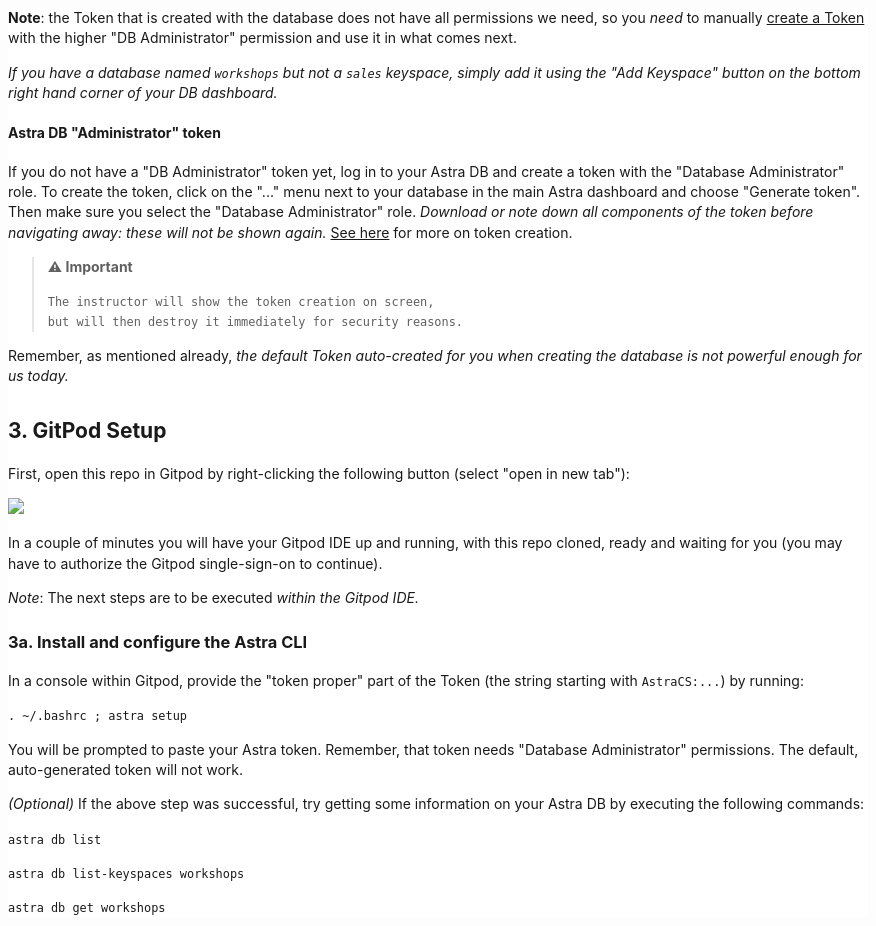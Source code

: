 **Note**: the Token that is created with the database does not have all permissions we need, so you _need_ to manually [create a Token](https://awesome-astra.github.io/docs/pages/astra/create-token/) with the higher "DB Administrator" permission and use it in what comes next.

_If you have a database named `workshops` but not a `sales` keyspace,
simply add it using the "Add Keyspace" button on the bottom right hand corner of your DB dashboard._

#### Astra DB "Administrator" token

If you do not have a "DB Administrator" token yet, log in to your Astra DB
and create a token with the "Database Administrator" role.
To create the token, click on the "..." menu next to your database in the main
Astra dashboard and choose "Generate token". Then make sure you select the "Database Administrator" role.
_Download or note down all components of the token before navigating away:
these will not be shown again._
[See here](https://awesome-astra.github.io/docs/pages/astra/create-token/)
for more on token creation.

> **⚠️ Important**
> ```
> The instructor will show the token creation on screen,
> but will then destroy it immediately for security reasons.
> ```

Remember, as mentioned already, _the default Token auto-created for you when
creating the database is not powerful enough for us today._

## 3. GitPod Setup

First, open this repo in Gitpod by right-clicking the following button (select "open in new tab"):

<a href="https://gitpod.io/#https://github.com/datastaxdevs/workshop-python-astra-loader"><img src="images/open_in_gitpod.svg?raw=true" /></a>

In a couple of minutes you will have your Gitpod IDE up and running, with this repo cloned, ready and waiting for you (you may have to authorize the Gitpod single-sign-on to continue).

_Note_: The next steps are to be executed _within the Gitpod IDE._

### 3a. Install and configure the Astra CLI

In a console within Gitpod, provide the "token proper" part of the Token (the string starting with `AstraCS:...`) by running:

```
. ~/.bashrc ; astra setup
```

You will be prompted to paste your Astra token.  Remember, that token needs "Database Administrator" permissions.  The default, auto-generated token will not work.

_(Optional)_ If the above step was successful, try getting some information on your Astra DB by executing the following commands:

```
astra db list
```
```
astra db list-keyspaces workshops
```
```
astra db get workshops
```
